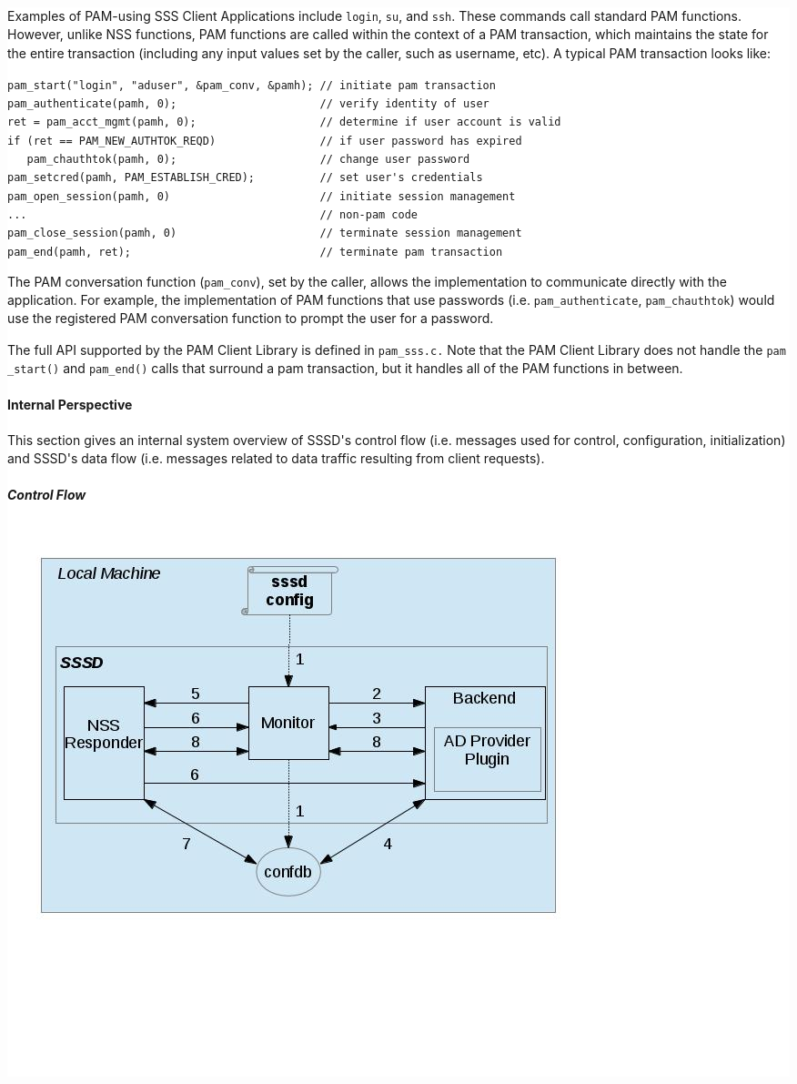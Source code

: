 Examples of PAM-using SSS Client Applications include `login`, `su`, and `ssh`. These commands call standard PAM functions. However, unlike NSS functions, PAM functions are called within the context of a PAM transaction, which maintains the state for the entire transaction (including any input values set by the caller, such as username, etc). A typical PAM transaction looks like:

    pam_start("login", "aduser", &pam_conv, &pamh); // initiate pam transaction
    pam_authenticate(pamh, 0);                      // verify identity of user
    ret = pam_acct_mgmt(pamh, 0);                   // determine if user account is valid
    if (ret == PAM_NEW_AUTHTOK_REQD)                // if user password has expired
       pam_chauthtok(pamh, 0);                      // change user password
    pam_setcred(pamh, PAM_ESTABLISH_CRED);          // set user's credentials
    pam_open_session(pamh, 0)                       // initiate session management
    ...                                             // non-pam code
    pam_close_session(pamh, 0)                      // terminate session management
    pam_end(pamh, ret);                             // terminate pam transaction

The PAM conversation function (`pam_conv`), set by the caller, allows the implementation to communicate directly with the application. For example, the implementation of PAM functions that use passwords (i.e. `pam_authenticate`, `pam_chauthtok`) would use the registered PAM conversation function to prompt the user for a password.

The full API supported by the PAM Client Library is defined in `pam_sss.c.` Note that the PAM Client Library does not handle the `pam_start()` and `pam_end()` calls that surround a pam transaction, but it handles all of the PAM functions in between.

#### Internal Perspective

This section gives an internal system overview of SSSD's control flow (i.e. messages used for control, configuration, initialization) and SSSD's data flow (i.e. messages related to data traffic resulting from client requests).

##### **Control Flow**

![image](internals_internal_perspective.jpg)
